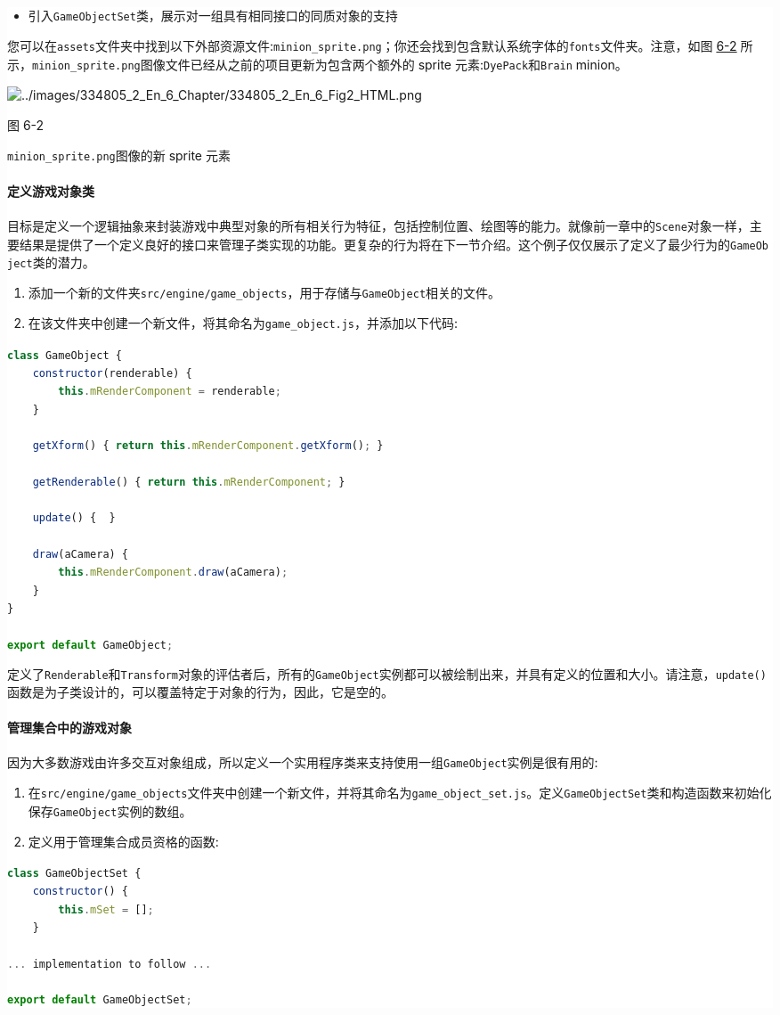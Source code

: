 *   引入`GameObjectSet`类，展示对一组具有相同接口的同质对象的支持

您可以在`assets`文件夹中找到以下外部资源文件:`minion_sprite.png`；你还会找到包含默认系统字体的`fonts`文件夹。注意，如图 [6-2](#Fig2) 所示，`minion_sprite.png`图像文件已经从之前的项目更新为包含两个额外的 sprite 元素:`DyePack`和`Brain` minion。

![../images/334805_2_En_6_Chapter/334805_2_En_6_Fig2_HTML.png](../images/334805_2_En_6_Chapter/334805_2_En_6_Fig2_HTML.png)

图 6-2

`minion_sprite.png`图像的新 sprite 元素

#### 定义游戏对象类

目标是定义一个逻辑抽象来封装游戏中典型对象的所有相关行为特征，包括控制位置、绘图等的能力。就像前一章中的`Scene`对象一样，主要结果是提供了一个定义良好的接口来管理子类实现的功能。更复杂的行为将在下一节介绍。这个例子仅仅展示了定义了最少行为的`GameObject`类的潜力。

1.  添加一个新的文件夹`src/engine/game_objects`，用于存储与`GameObject`相关的文件。

2.  在该文件夹中创建一个新文件，将其命名为`game_object.js`，并添加以下代码:

```js
class GameObject {
    constructor(renderable) {
        this.mRenderComponent = renderable;
    }

    getXform() { return this.mRenderComponent.getXform(); }

    getRenderable() { return this.mRenderComponent; }

    update() {  }

    draw(aCamera) {
        this.mRenderComponent.draw(aCamera);
    }
}

export default GameObject;

```

定义了`Renderable`和`Transform`对象的评估者后，所有的`GameObject`实例都可以被绘制出来，并具有定义的位置和大小。请注意，`update()`函数是为子类设计的，可以覆盖特定于对象的行为，因此，它是空的。

#### 管理集合中的游戏对象

因为大多数游戏由许多交互对象组成，所以定义一个实用程序类来支持使用一组`GameObject`实例是很有用的:

1.  在`src/engine/game_objects`文件夹中创建一个新文件，并将其命名为`game_object_set.js`。定义`GameObjectSet`类和构造函数来初始化保存`GameObject`实例的数组。

1.  定义用于管理集合成员资格的函数:

```js
class GameObjectSet {
    constructor() {
        this.mSet = [];
    }

... implementation to follow ...

export default GameObjectSet;

```
